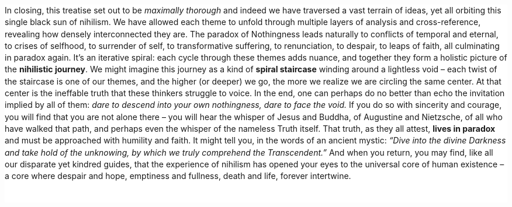 In closing, this treatise set out to be _maximally thorough_ and indeed we have traversed a vast terrain of ideas, yet all orbiting this single black sun of nihilism. We have allowed each theme to unfold through multiple layers of analysis and cross-reference, revealing how densely interconnected they are. The paradox of Nothingness leads naturally to conflicts of temporal and eternal, to crises of selfhood, to surrender of self, to transformative suffering, to renunciation, to despair, to leaps of faith, all culminating in paradox again. It’s an iterative spiral: each cycle through these themes adds nuance, and together they form a holistic picture of the **nihilistic journey**. We might imagine this journey as a kind of **spiral staircase** winding around a lightless void – each twist of the staircase is one of our themes, and the higher (or deeper) we go, the more we realize we are circling the same center. At that center is the ineffable truth that these thinkers struggle to voice. In the end, one can perhaps do no better than echo the invitation implied by all of them: _dare to descend into your own nothingness, dare to face the void._ If you do so with sincerity and courage, you will find that you are not alone there – you will hear the whisper of Jesus and Buddha, of Augustine and Nietzsche, of all who have walked that path, and perhaps even the whisper of the nameless Truth itself. That truth, as they all attest, **lives in paradox** and must be approached with humility and faith. It might tell you, in the words of an ancient mystic: _“Dive into the divine Darkness and take hold of the unknowing, by which we truly comprehend the Transcendent.”_ And when you return, you may find, like all our disparate yet kindred guides, that the experience of nihilism has opened your eyes to the universal core of human existence – a core where despair and hope, emptiness and fullness, death and life, forever intertwine.

<br>